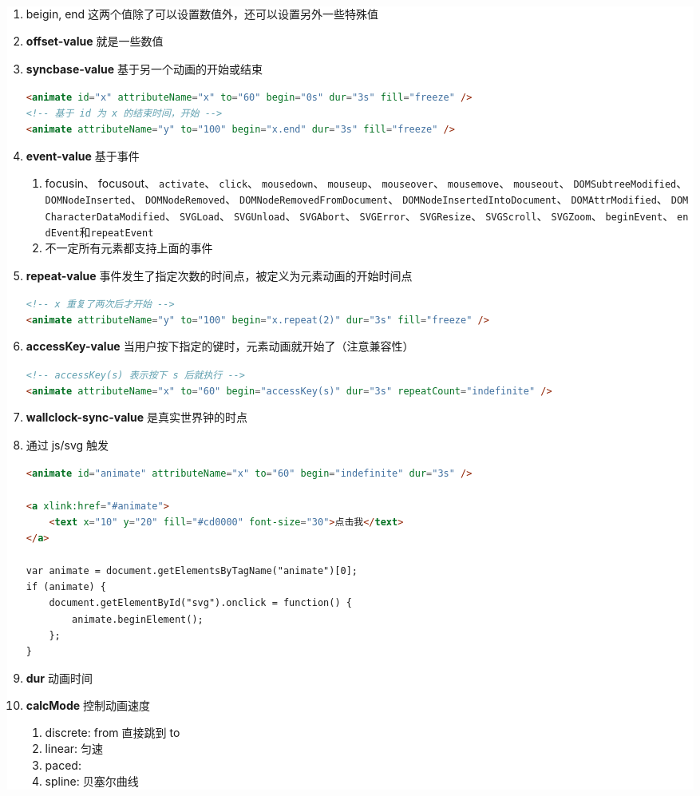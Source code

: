    1. beigin, end 这两个值除了可以设置数值外，还可以设置另外一些特殊值

   2. **offset-value** 就是一些数值

   3. **syncbase-value** 基于另一个动画的开始或结束

      ```html
      <animate id="x" attributeName="x" to="60" begin="0s" dur="3s" fill="freeze" />
      <!-- 基于 id 为 x 的结束时间，开始 -->
      <animate attributeName="y" to="100" begin="x.end" dur="3s" fill="freeze" />
      ```

   4. **event-value** 基于事件

      1. focusin、 focusout、 `activate`、 `click`、 `mousedown`、 `mouseup`、 `mouseover`、 `mousemove`、 `mouseout`、 `DOMSubtreeModified`、 `DOMNodeInserted`、 `DOMNodeRemoved`、 `DOMNodeRemovedFromDocument`、 `DOMNodeInsertedIntoDocument`、 `DOMAttrModified`、 `DOMCharacterDataModified`、 `SVGLoad`、 `SVGUnload`、 `SVGAbort`、 `SVGError`、 `SVGResize`、 `SVGScroll`、 `SVGZoom`、 `beginEvent`、 `endEvent`和`repeatEvent`
      2. 不一定所有元素都支持上面的事件

   5. **repeat-value** 事件发生了指定次数的时间点，被定义为元素动画的开始时间点

      ```html
      <!-- x 重复了两次后才开始 -->
      <animate attributeName="y" to="100" begin="x.repeat(2)" dur="3s" fill="freeze" />
      ```

   6. **accessKey-value** 当用户按下指定的键时，元素动画就开始了（注意兼容性）

      ```html
      <!-- accessKey(s) 表示按下 s 后就执行 -->
      <animate attributeName="x" to="60" begin="accessKey(s)" dur="3s" repeatCount="indefinite" />
      ```

   7. **wallclock-sync-value** 是真实世界钟的时点

   8. 通过 js/svg 触发

      ```html
      <animate id="animate" attributeName="x" to="60" begin="indefinite" dur="3s" />
      
      <a xlink:href="#animate">
          <text x="10" y="20" fill="#cd0000" font-size="30">点击我</text>
      </a>
      
      var animate = document.getElementsByTagName("animate")[0];
      if (animate) {
          document.getElementById("svg").onclick = function() {
              animate.beginElement();
          };
      }
      ```

      

5. **dur** 动画时间

6. **calcMode** 控制动画速度

   1. discrete: from 直接跳到 to
   2. linear: 匀速
   3. paced: 
   4. spline: 贝塞尔曲线
